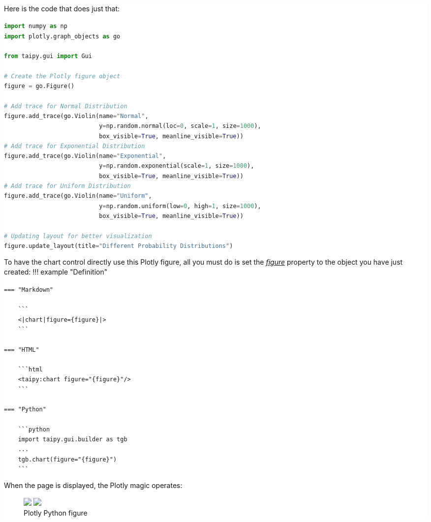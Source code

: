 Here is the code that does just that:
```python
import numpy as np
import plotly.graph_objects as go

from taipy.gui import Gui

# Create the Plotly figure object
figure = go.Figure()

# Add trace for Normal Distribution
figure.add_trace(go.Violin(name="Normal",
                           y=np.random.normal(loc=0, scale=1, size=1000),
                           box_visible=True, meanline_visible=True))
# Add trace for Exponential Distribution
figure.add_trace(go.Violin(name="Exponential",
                           y=np.random.exponential(scale=1, size=1000),
                           box_visible=True, meanline_visible=True))
# Add trace for Uniform Distribution
figure.add_trace(go.Violin(name="Uniform",
                           y=np.random.uniform(low=0, high=1, size=1000),
                           box_visible=True, meanline_visible=True))

# Updating layout for better visualization
figure.update_layout(title="Different Probability Distributions")
```

To have the chart control directly use this Plotly figure, all you must do is set the
[*figure*](../chart.md#p-figure) property to the object you have just created:
!!! example "Definition"

    === "Markdown"

        ```
        <|chart|figure={figure}|>
        ```

    === "HTML"

        ```html
        <taipy:chart figure="{figure}"/>
        ```

    === "Python"

        ```python
        import taipy.gui.builder as tgb
        ...
        tgb.chart(figure="{figure}")
        ```

When the page is displayed, the Plotly magic operates:
<figure>
    <img src="../advanced-python-lib-d.png" class="visible-dark" />
    <img src="../advanced-python-lib-l.png" class="visible-light"/>
    <figcaption>Plotly Python figure</figcaption>
</figure>


